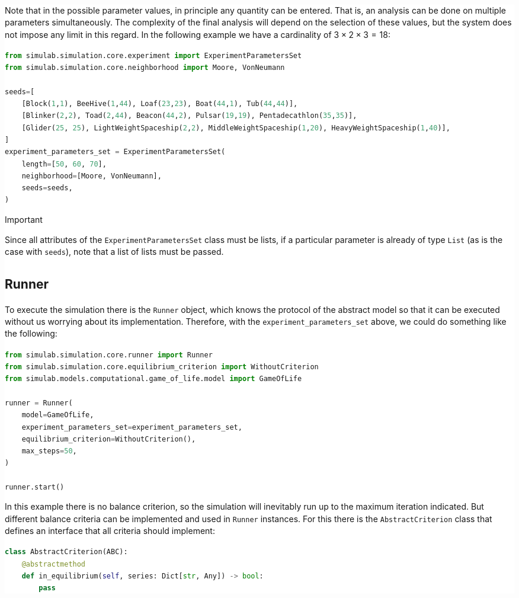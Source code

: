 Note that in the possible parameter values, in principle any quantity can be entered. That is, an analysis can be done on multiple parameters simultaneously. The complexity of the final analysis will depend on the selection of these values, but the system does not impose any limit in this regard. In the following example we have a cardinality of $3 \times 2 \times 3 = 18$:

```python
from simulab.simulation.core.experiment import ExperimentParametersSet
from simulab.simulation.core.neighborhood import Moore, VonNeumann

seeds=[
    [Block(1,1), BeeHive(1,44), Loaf(23,23), Boat(44,1), Tub(44,44)],
    [Blinker(2,2), Toad(2,44), Beacon(44,2), Pulsar(19,19), Pentadecathlon(35,35)],
    [Glider(25, 25), LightWeightSpaceship(2,2), MiddleWeightSpaceship(1,20), HeavyWeightSpaceship(1,40)],
]
experiment_parameters_set = ExperimentParametersSet(
    length=[50, 60, 70],
    neighborhood=[Moore, VonNeumann],
    seeds=seeds,
)
```

> [!IMPORTANT]
> Since all attributes of the `ExperimentParametersSet` class must be lists, if a particular parameter is already of type `List` (as is the case with `seeds`), note that a list of lists must be passed.

## Runner

To execute the simulation there is the `Runner` object, which knows the protocol of the abstract model so that it can be executed without us worrying about its implementation. Therefore, with the `experiment_parameters_set` above, we could do something like the following:

```python
from simulab.simulation.core.runner import Runner
from simulab.simulation.core.equilibrium_criterion import WithoutCriterion
from simulab.models.computational.game_of_life.model import GameOfLife

runner = Runner(
    model=GameOfLife,
    experiment_parameters_set=experiment_parameters_set,
    equilibrium_criterion=WithoutCriterion(),
    max_steps=50,
)

runner.start()
```

In this example there is no balance criterion, so the simulation will inevitably run up to the maximum iteration indicated. But different balance criteria can be implemented and used in `Runner` instances. For this there is the `AbstractCriterion` class that defines an interface that all criteria should implement:

```python
class AbstractCriterion(ABC):
    @abstractmethod
    def in_equilibrium(self, series: Dict[str, Any]) -> bool:
        pass
```

